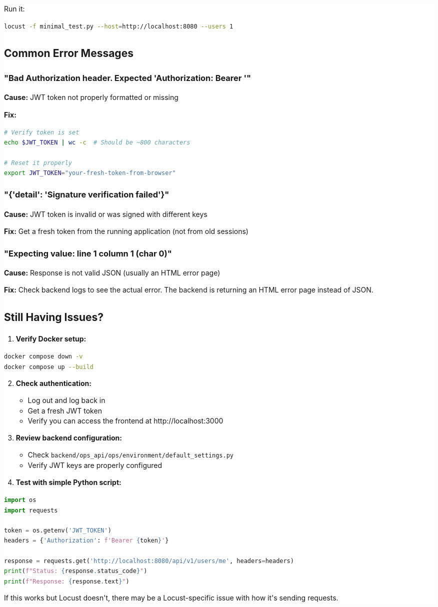 Run it:
```bash
locust -f minimal_test.py --host=http://localhost:8080 --users 1
```

## Common Error Messages

### "Bad Authorization header. Expected 'Authorization: Bearer <JWT>'"

**Cause:** JWT token not properly formatted or missing

**Fix:**
```bash
# Verify token is set
echo $JWT_TOKEN | wc -c  # Should be ~800 characters

# Reset it properly
export JWT_TOKEN="your-fresh-token-from-browser"
```

### "{'detail': 'Signature verification failed'}"

**Cause:** JWT token is invalid or was signed with different keys

**Fix:** Get a fresh token from the running application (not from old sessions)

### "Expecting value: line 1 column 1 (char 0)"

**Cause:** Response is not valid JSON (usually an HTML error page)

**Fix:** Check backend logs to see the actual error. The backend is returning an HTML error page instead of JSON.

## Still Having Issues?

1. **Verify Docker setup:**
```bash
docker compose down -v
docker compose up --build
```

2. **Check authentication:**
   - Log out and log back in
   - Get a fresh JWT token
   - Verify you can access the frontend at http://localhost:3000

3. **Review backend configuration:**
   - Check `backend/ops_api/ops/environment/default_settings.py`
   - Verify JWT keys are properly configured

4. **Test with simple Python script:**
```python
import os
import requests

token = os.getenv('JWT_TOKEN')
headers = {'Authorization': f'Bearer {token}'}

response = requests.get('http://localhost:8080/api/v1/users/me', headers=headers)
print(f"Status: {response.status_code}")
print(f"Response: {response.text}")
```

If this works but Locust doesn't, there may be a Locust-specific issue with how it's sending requests.
